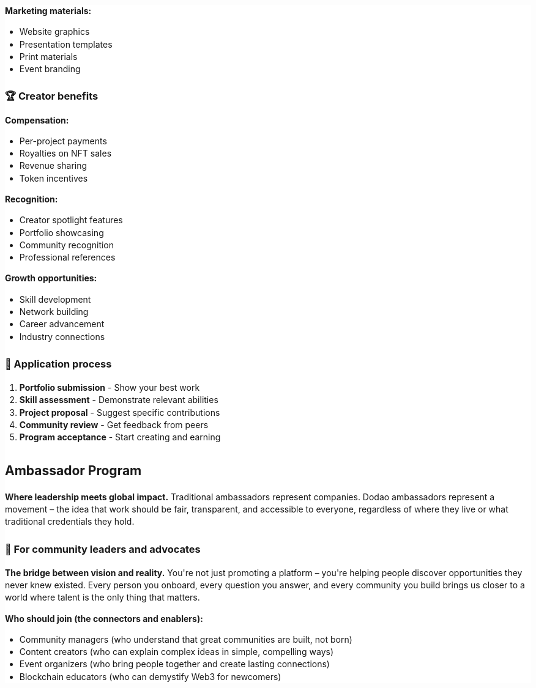**Marketing materials:**
- Website graphics
- Presentation templates
- Print materials
- Event branding

### 🏆 Creator benefits

**Compensation:**
- Per-project payments
- Royalties on NFT sales
- Revenue sharing
- Token incentives

**Recognition:**
- Creator spotlight features
- Portfolio showcasing
- Community recognition
- Professional references

**Growth opportunities:**
- Skill development
- Network building
- Career advancement
- Industry connections

### 📝 Application process

1. **Portfolio submission** - Show your best work
2. **Skill assessment** - Demonstrate relevant abilities
3. **Project proposal** - Suggest specific contributions
4. **Community review** - Get feedback from peers
5. **Program acceptance** - Start creating and earning

## Ambassador Program

**Where leadership meets global impact.** Traditional ambassadors represent companies. Dodao ambassadors represent a movement – the idea that work should be fair, transparent, and accessible to everyone, regardless of where they live or what traditional credentials they hold.

### 🌟 For community leaders and advocates

**The bridge between vision and reality.** You're not just promoting a platform – you're helping people discover opportunities they never knew existed. Every person you onboard, every question you answer, and every community you build brings us closer to a world where talent is the only thing that matters.

**Who should join (the connectors and enablers):**
- Community managers (who understand that great communities are built, not born)
- Content creators (who can explain complex ideas in simple, compelling ways)
- Event organizers (who bring people together and create lasting connections)
- Blockchain educators (who can demystify Web3 for newcomers)
